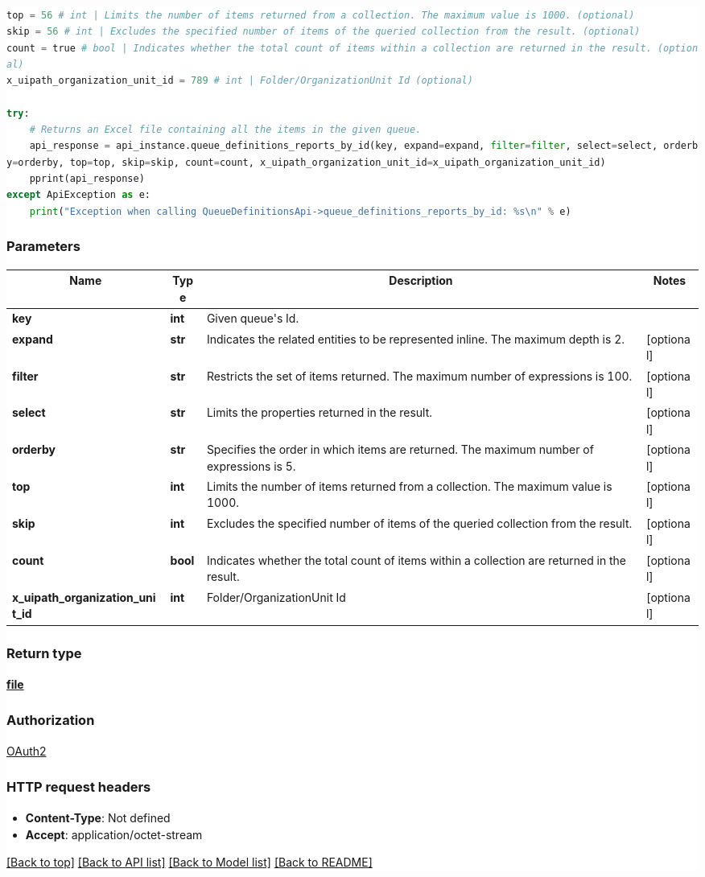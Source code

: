 ```python
top = 56 # int | Limits the number of items returned from a collection. The maximum value is 1000. (optional)
skip = 56 # int | Excludes the specified number of items of the queried collection from the result. (optional)
count = true # bool | Indicates whether the total count of items within a collection are returned in the result. (optional)
x_uipath_organization_unit_id = 789 # int | Folder/OrganizationUnit Id (optional)

try:
    # Returns an Excel file containing all the items in the given queue.
    api_response = api_instance.queue_definitions_reports_by_id(key, expand=expand, filter=filter, select=select, orderby=orderby, top=top, skip=skip, count=count, x_uipath_organization_unit_id=x_uipath_organization_unit_id)
    pprint(api_response)
except ApiException as e:
    print("Exception when calling QueueDefinitionsApi->queue_definitions_reports_by_id: %s\n" % e)
```

### Parameters

Name | Type | Description  | Notes
------------- | ------------- | ------------- | -------------
 **key** | **int**| Given queue&#39;s Id. | 
 **expand** | **str**| Indicates the related entities to be represented inline. The maximum depth is 2. | [optional] 
 **filter** | **str**| Restricts the set of items returned. The maximum number of expressions is 100. | [optional] 
 **select** | **str**| Limits the properties returned in the result. | [optional] 
 **orderby** | **str**| Specifies the order in which items are returned. The maximum number of expressions is 5. | [optional] 
 **top** | **int**| Limits the number of items returned from a collection. The maximum value is 1000. | [optional] 
 **skip** | **int**| Excludes the specified number of items of the queried collection from the result. | [optional] 
 **count** | **bool**| Indicates whether the total count of items within a collection are returned in the result. | [optional] 
 **x_uipath_organization_unit_id** | **int**| Folder/OrganizationUnit Id | [optional] 

### Return type

[**file**](file.md)

### Authorization

[OAuth2](../README.md#OAuth2)

### HTTP request headers

 - **Content-Type**: Not defined
 - **Accept**: application/octet-stream

[[Back to top]](#) [[Back to API list]](../README.md#documentation-for-api-endpoints) [[Back to Model list]](../README.md#documentation-for-models) [[Back to README]](../README.md)
